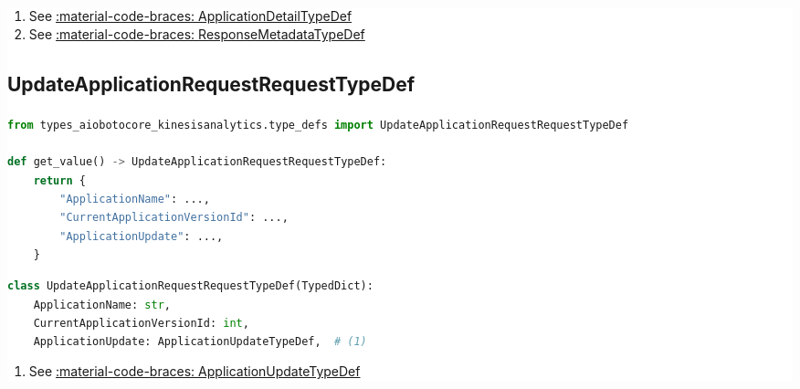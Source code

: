 1. See [:material-code-braces: ApplicationDetailTypeDef](./type_defs.md#applicationdetailtypedef) 
2. See [:material-code-braces: ResponseMetadataTypeDef](./type_defs.md#responsemetadatatypedef) 
## UpdateApplicationRequestRequestTypeDef

```python title="Usage Example"
from types_aiobotocore_kinesisanalytics.type_defs import UpdateApplicationRequestRequestTypeDef

def get_value() -> UpdateApplicationRequestRequestTypeDef:
    return {
        "ApplicationName": ...,
        "CurrentApplicationVersionId": ...,
        "ApplicationUpdate": ...,
    }
```

```python title="Definition"
class UpdateApplicationRequestRequestTypeDef(TypedDict):
    ApplicationName: str,
    CurrentApplicationVersionId: int,
    ApplicationUpdate: ApplicationUpdateTypeDef,  # (1)
```

1. See [:material-code-braces: ApplicationUpdateTypeDef](./type_defs.md#applicationupdatetypedef) 
